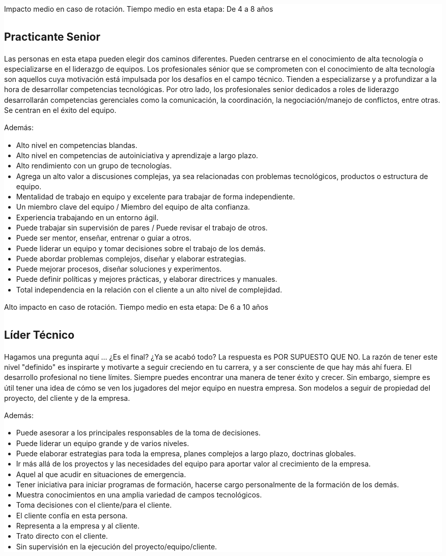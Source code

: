 Impacto medio en caso de rotación.
Tiempo medio en esta etapa: De 4 a 8 años

## Practicante Senior

Las personas en esta etapa pueden elegir dos caminos diferentes. Pueden centrarse en el conocimiento de alta tecnología o especializarse en el liderazgo de equipos. Los profesionales sénior que se comprometen con el conocimiento de alta tecnología son aquellos cuya motivación está impulsada por los desafíos en el campo técnico. Tienden a especializarse y a profundizar a la hora de desarrollar competencias tecnológicas. Por otro lado, los profesionales senior dedicados a roles de liderazgo desarrollarán competencias gerenciales como la comunicación, la coordinación, la negociación/manejo de conflictos, entre otras. Se centran en el éxito del equipo.

Además:
- Alto nivel en competencias blandas.
- Alto nivel en competencias de autoiniciativa y aprendizaje a largo plazo.
- Alto rendimiento con un grupo de tecnologías.
- Agrega un alto valor a discusiones complejas, ya sea relacionadas con problemas tecnológicos, productos o estructura de equipo.
- Mentalidad de trabajo en equipo y excelente para trabajar de forma independiente.
- Un miembro clave del equipo / Miembro del equipo de alta confianza.
- Experiencia trabajando en un entorno ágil.
- Puede trabajar sin supervisión de pares / Puede revisar el trabajo de otros.
- Puede ser mentor, enseñar, entrenar o guiar a otros.
- Puede liderar un equipo y tomar decisiones sobre el trabajo de los demás.
- Puede abordar problemas complejos, diseñar y elaborar estrategias.
- Puede mejorar procesos, diseñar soluciones y experimentos.
- Puede definir políticas y mejores prácticas, y elaborar directrices y manuales.
- Total independencia en la relación con el cliente a un alto nivel de complejidad.

Alto impacto en caso de rotación.
Tiempo medio en esta etapa: De 6 a 10 años

## Líder Técnico

Hagamos una pregunta aquí ... ¿Es el final? ¿Ya se acabó todo? La respuesta es POR SUPUESTO QUE NO. La razón de tener este nivel "definido" es inspirarte y motivarte a seguir creciendo en tu carrera, y a ser consciente de que hay más ahí fuera. El desarrollo profesional no tiene límites. Siempre puedes encontrar una manera de tener éxito y crecer. Sin embargo, siempre es útil tener una idea de cómo se ven los jugadores del mejor equipo en nuestra empresa. Son modelos a seguir de propiedad del proyecto, del cliente y de la empresa.

Además:
- Puede asesorar a los principales responsables de la toma de decisiones.
- Puede liderar un equipo grande y de varios niveles.
- Puede elaborar estrategias para toda la empresa, planes complejos a largo plazo, doctrinas globales.
- Ir más allá de los proyectos y las necesidades del equipo para aportar valor al crecimiento de la empresa.
- Aquel al que acudir en situaciones de emergencia.
- Tener iniciativa para iniciar programas de formación, hacerse cargo personalmente de la formación de los demás.
- Muestra conocimientos en una amplia variedad de campos tecnológicos.
- Toma decisiones con el cliente/para el cliente.
- El cliente confía en esta persona.
- Representa a la empresa y al cliente.
- Trato directo con el cliente.
- Sin supervisión en la ejecución del proyecto/equipo/cliente.
